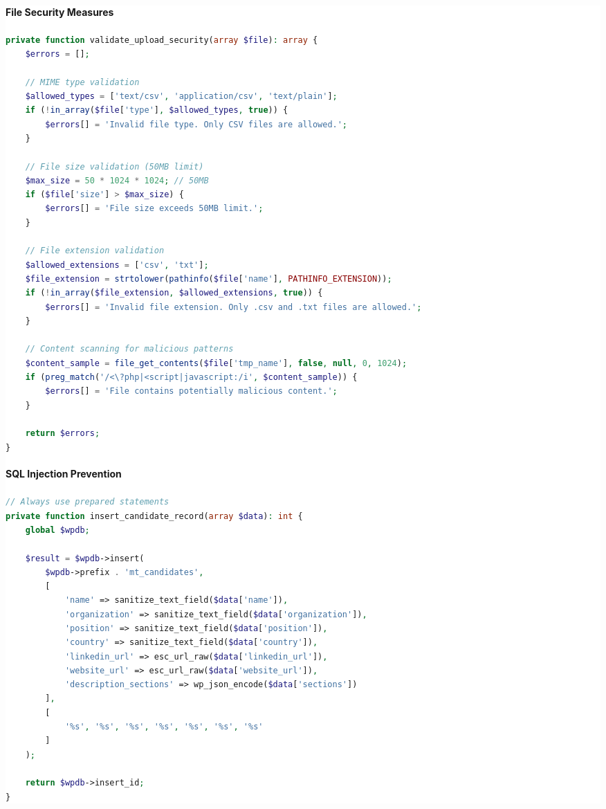 #### File Security Measures
```php
private function validate_upload_security(array $file): array {
    $errors = [];
    
    // MIME type validation
    $allowed_types = ['text/csv', 'application/csv', 'text/plain'];
    if (!in_array($file['type'], $allowed_types, true)) {
        $errors[] = 'Invalid file type. Only CSV files are allowed.';
    }
    
    // File size validation (50MB limit)
    $max_size = 50 * 1024 * 1024; // 50MB
    if ($file['size'] > $max_size) {
        $errors[] = 'File size exceeds 50MB limit.';
    }
    
    // File extension validation
    $allowed_extensions = ['csv', 'txt'];
    $file_extension = strtolower(pathinfo($file['name'], PATHINFO_EXTENSION));
    if (!in_array($file_extension, $allowed_extensions, true)) {
        $errors[] = 'Invalid file extension. Only .csv and .txt files are allowed.';
    }
    
    // Content scanning for malicious patterns
    $content_sample = file_get_contents($file['tmp_name'], false, null, 0, 1024);
    if (preg_match('/<\?php|<script|javascript:/i', $content_sample)) {
        $errors[] = 'File contains potentially malicious content.';
    }
    
    return $errors;
}
```

#### SQL Injection Prevention
```php
// Always use prepared statements
private function insert_candidate_record(array $data): int {
    global $wpdb;
    
    $result = $wpdb->insert(
        $wpdb->prefix . 'mt_candidates',
        [
            'name' => sanitize_text_field($data['name']),
            'organization' => sanitize_text_field($data['organization']),
            'position' => sanitize_text_field($data['position']),
            'country' => sanitize_text_field($data['country']),
            'linkedin_url' => esc_url_raw($data['linkedin_url']),
            'website_url' => esc_url_raw($data['website_url']),
            'description_sections' => wp_json_encode($data['sections'])
        ],
        [
            '%s', '%s', '%s', '%s', '%s', '%s', '%s'
        ]
    );
    
    return $wpdb->insert_id;
}
```
